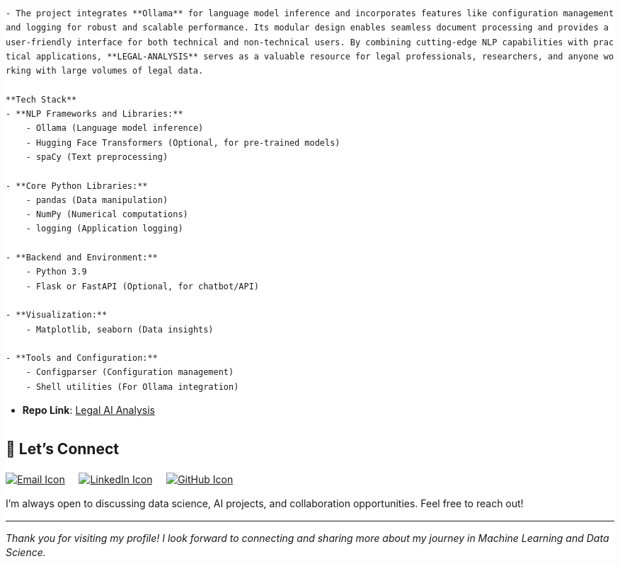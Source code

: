     - The project integrates **Ollama** for language model inference and incorporates features like configuration management and logging for robust and scalable performance. Its modular design enables seamless document processing and provides a user-friendly interface for both technical and non-technical users. By combining cutting-edge NLP capabilities with practical applications, **LEGAL-ANALYSIS** serves as a valuable resource for legal professionals, researchers, and anyone working with large volumes of legal data.

    **Tech Stack** 
    - **NLP Frameworks and Libraries:**
        - Ollama (Language model inference)
        - Hugging Face Transformers (Optional, for pre-trained models)
        - spaCy (Text preprocessing)

    - **Core Python Libraries:**
        - pandas (Data manipulation)    
        - NumPy (Numerical computations)
        - logging (Application logging)

    - **Backend and Environment:**
        - Python 3.9
        - Flask or FastAPI (Optional, for chatbot/API)

    - **Visualization:**
        - Matplotlib, seaborn (Data insights)

    - **Tools and Configuration:**
        - Configparser (Configuration management)
        - Shell utilities (For Ollama integration)
 
   - **Repo Link**: [Legal AI Analysis](https://github.com/Mahenderreddyp/LEGAL-ANALYSIS)

## 🤝 Let’s Connect

[<img src="https://img.icons8.com/fluency/48/000000/gmail-new.png" alt="Email Icon" width="50" />](mailto:Mahenderreddy.ai@gmail.com)
&nbsp;&nbsp;&nbsp;
[<img src="https://img.icons8.com/color/48/000000/linkedin.png" alt="LinkedIn Icon" width="50" />](https://www.linkedin.com/in/mmsv/)
&nbsp;&nbsp;&nbsp;
[<img src="https://img.icons8.com/ios-filled/50/000000/github.png" alt="GitHub Icon" width="50" />](https://github.com/Mahenderreddyp)


I’m always open to discussing data science, AI projects, and collaboration opportunities. Feel free to reach out!

---

*Thank you for visiting my profile! I look forward to connecting and sharing more about my journey in Machine Learning and Data Science.*
